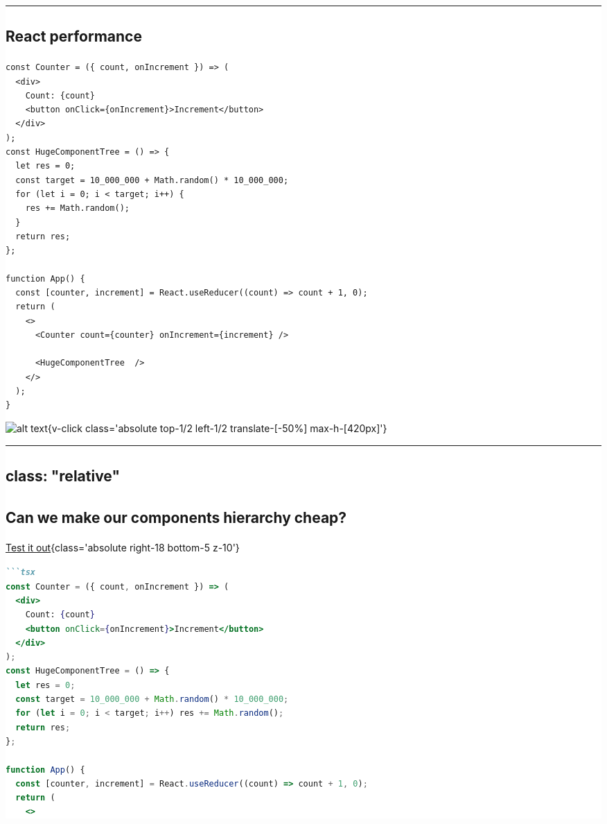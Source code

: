 

---

## React performance

```jsx{*|16-25|7-14|*}
const Counter = ({ count, onIncrement }) => (
  <div>
    Count: {count}
    <button onClick={onIncrement}>Increment</button>
  </div>
);
const HugeComponentTree = () => {
  let res = 0;
  const target = 10_000_000 + Math.random() * 10_000_000;
  for (let i = 0; i < target; i++) {
    res += Math.random();
  }
  return res;
};

function App() {
  const [counter, increment] = React.useReducer((count) => count + 1, 0);
  return (
    <>
      <Counter count={counter} onIncrement={increment} />

      <HugeComponentTree  />
    </>
  );
}
```

![alt text](/image.png){v-click class='absolute top-1/2 left-1/2 translate-[-50%] max-h-[420px]'}



---
class: "relative"
---

## Can we make our components hierarchy cheap?

[Test it out](https://playground.solidjs.com/anonymous/0eca54da-e148-424f-bdd0-640bcfce8223){class='absolute right-18 bottom-5 z-10'}

````md magic-move
```tsx
const Counter = ({ count, onIncrement }) => (
  <div>
    Count: {count}
    <button onClick={onIncrement}>Increment</button>
  </div>
);
const HugeComponentTree = () => {
  let res = 0;
  const target = 10_000_000 + Math.random() * 10_000_000;
  for (let i = 0; i < target; i++) res += Math.random();
  return res;
};

function App() {
  const [counter, increment] = React.useReducer((count) => count + 1, 0);
  return (
    <>
````

  [TKey in keyof T]: T[TKey];